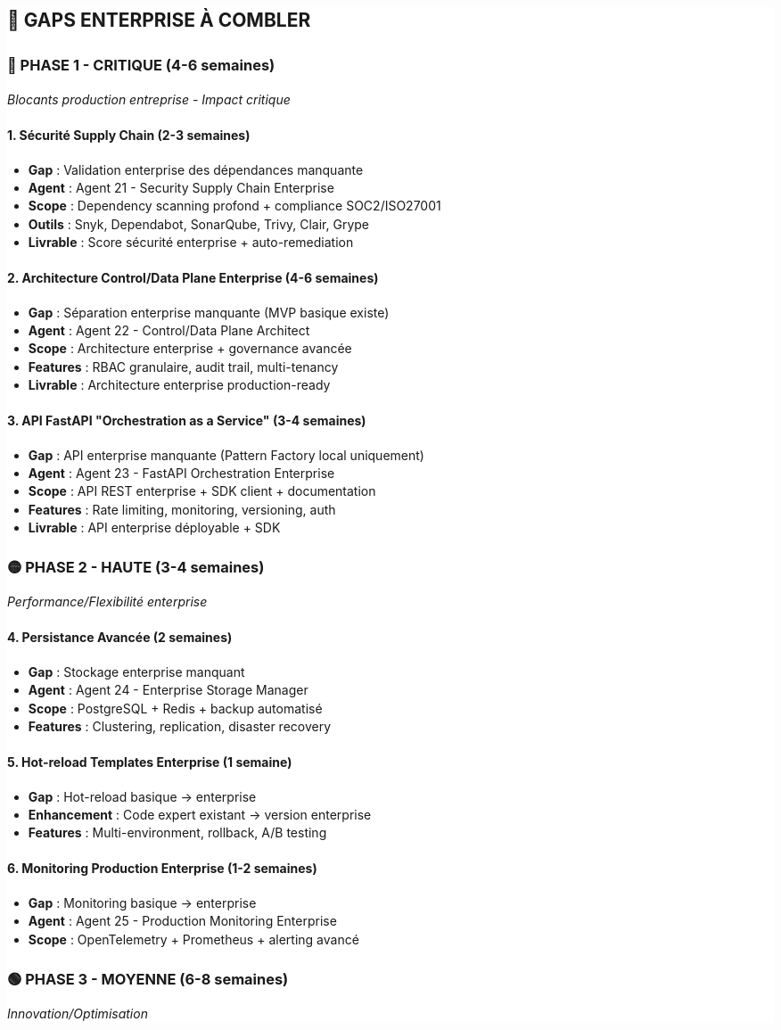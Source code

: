 
## 🎯 **GAPS ENTERPRISE À COMBLER**

### **🔴 PHASE 1 - CRITIQUE (4-6 semaines)**
*Blocants production entreprise - Impact critique*

#### **1. Sécurité Supply Chain (2-3 semaines)**
- **Gap** : Validation enterprise des dépendances manquante
- **Agent** : Agent 21 - Security Supply Chain Enterprise
- **Scope** : Dependency scanning profond + compliance SOC2/ISO27001
- **Outils** : Snyk, Dependabot, SonarQube, Trivy, Clair, Grype
- **Livrable** : Score sécurité enterprise + auto-remediation

#### **2. Architecture Control/Data Plane Enterprise (4-6 semaines)**
- **Gap** : Séparation enterprise manquante (MVP basique existe)
- **Agent** : Agent 22 - Control/Data Plane Architect
- **Scope** : Architecture enterprise + governance avancée
- **Features** : RBAC granulaire, audit trail, multi-tenancy
- **Livrable** : Architecture enterprise production-ready

#### **3. API FastAPI "Orchestration as a Service" (3-4 semaines)**
- **Gap** : API enterprise manquante (Pattern Factory local uniquement)
- **Agent** : Agent 23 - FastAPI Orchestration Enterprise
- **Scope** : API REST enterprise + SDK client + documentation
- **Features** : Rate limiting, monitoring, versioning, auth
- **Livrable** : API enterprise déployable + SDK

### **🟡 PHASE 2 - HAUTE (3-4 semaines)**
*Performance/Flexibilité enterprise*

#### **4. Persistance Avancée (2 semaines)**
- **Gap** : Stockage enterprise manquant
- **Agent** : Agent 24 - Enterprise Storage Manager
- **Scope** : PostgreSQL + Redis + backup automatisé
- **Features** : Clustering, replication, disaster recovery

#### **5. Hot-reload Templates Enterprise (1 semaine)**
- **Gap** : Hot-reload basique → enterprise
- **Enhancement** : Code expert existant → version enterprise
- **Features** : Multi-environment, rollback, A/B testing

#### **6. Monitoring Production Enterprise (1-2 semaines)**
- **Gap** : Monitoring basique → enterprise
- **Agent** : Agent 25 - Production Monitoring Enterprise
- **Scope** : OpenTelemetry + Prometheus + alerting avancé

### **🟢 PHASE 3 - MOYENNE (6-8 semaines)**
*Innovation/Optimisation*
